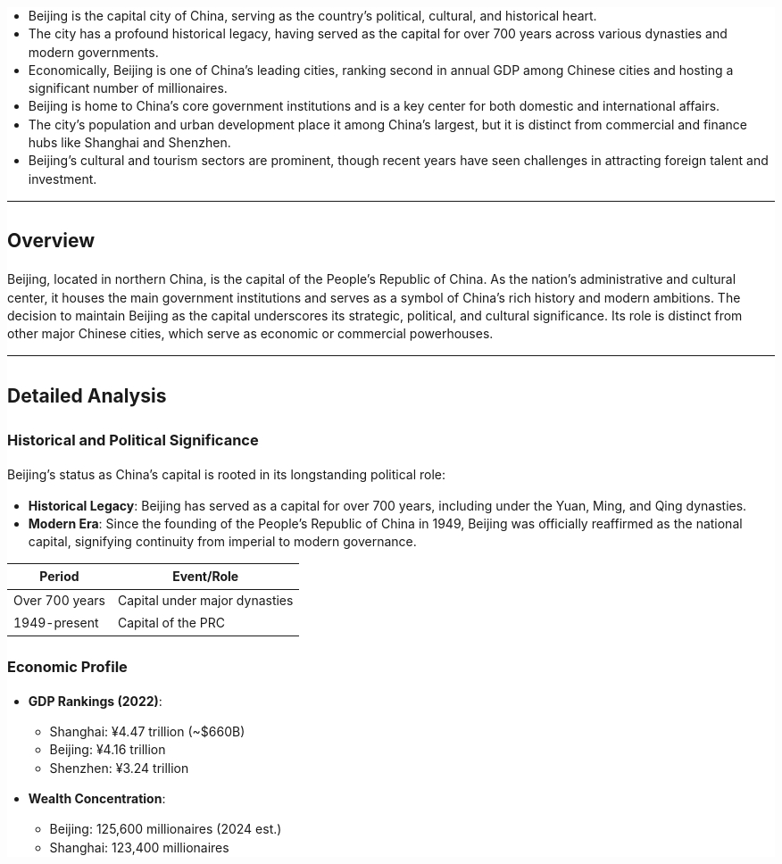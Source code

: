 - Beijing is the capital city of China, serving as the country’s political, cultural, and historical heart.
- The city has a profound historical legacy, having served as the capital for over 700 years across various dynasties and modern governments.
- Economically, Beijing is one of China’s leading cities, ranking second in annual GDP among Chinese cities and hosting a significant number of millionaires.
- Beijing is home to China’s core government institutions and is a key center for both domestic and international affairs.
- The city’s population and urban development place it among China’s largest, but it is distinct from commercial and finance hubs like Shanghai and Shenzhen.
- Beijing’s cultural and tourism sectors are prominent, though recent years have seen challenges in attracting foreign talent and investment.

---

## Overview

Beijing, located in northern China, is the capital of the People’s Republic of China. As the nation’s administrative and cultural center, it houses the main government institutions and serves as a symbol of China’s rich history and modern ambitions. The decision to maintain Beijing as the capital underscores its strategic, political, and cultural significance. Its role is distinct from other major Chinese cities, which serve as economic or commercial powerhouses. 

---

## Detailed Analysis

### Historical and Political Significance

Beijing’s status as China’s capital is rooted in its longstanding political role:
- **Historical Legacy**: Beijing has served as a capital for over 700 years, including under the Yuan, Ming, and Qing dynasties.
- **Modern Era**: Since the founding of the People’s Republic of China in 1949, Beijing was officially reaffirmed as the national capital, signifying continuity from imperial to modern governance.

| Period         | Event/Role                       |
|----------------|----------------------------------|
| Over 700 years | Capital under major dynasties    |
| 1949-present   | Capital of the PRC               |

### Economic Profile

- **GDP Rankings (2022)**:
    - Shanghai: ¥4.47 trillion (~$660B)
    - Beijing: ¥4.16 trillion
    - Shenzhen: ¥3.24 trillion

- **Wealth Concentration**:
    - Beijing: 125,600 millionaires (2024 est.)
    - Shanghai: 123,400 millionaires
